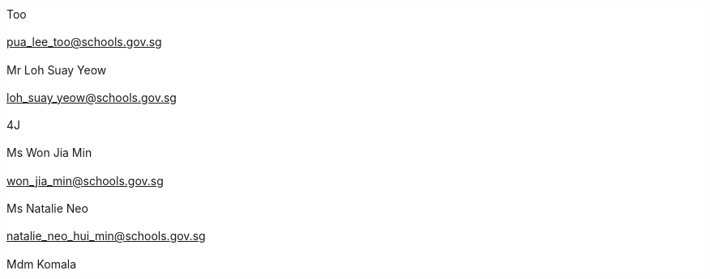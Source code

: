 Too</p></td><td rowspan="1" colspan="1"><p><a href="mailto:pua_lee_too@schools.gov.sg" rel="noopener noreferrer nofollow" target="_blank">pua_lee_too@schools.gov.sg</a></p></td></tr><tr><td rowspan="1" colspan="1"><p></p></td><td rowspan="1" colspan="1"><p>Mr Loh Suay Yeow</p></td><td rowspan="1" colspan="1"><p><a href="mailto:loh_suay_yeow@schools.gov.sg" rel="noopener noreferrer nofollow" target="_blank">loh_suay_yeow@schools.gov.sg</a></p></td></tr><tr><td rowspan="1" colspan="1"><p></p></td><td rowspan="1" colspan="1"><p></p></td><td rowspan="1" colspan="1"><p></p></td></tr><tr><td rowspan="1" colspan="1"><p>4J</p></td><td rowspan="1" colspan="1"><p>Ms Won Jia Min</p></td><td rowspan="1" colspan="1"><p><a href="mailto:won_jia_min@schools.gov.sg" rel="noopener noreferrer nofollow" target="_blank">won_jia_min@schools.gov.sg</a></p></td></tr><tr><td rowspan="1" colspan="1"><p></p></td><td rowspan="1" colspan="1"><p>Ms Natalie Neo</p></td><td rowspan="1" colspan="1"><p><a href="mailto:natalie_neo_hui_min@schools.gov.sg" rel="noopener noreferrer nofollow" target="_blank">natalie_neo_hui_min@schools.gov.sg</a></p></td></tr><tr><td rowspan="1" colspan="1"><p></p></td><td rowspan="1" colspan="1"><p>Mdm Komala